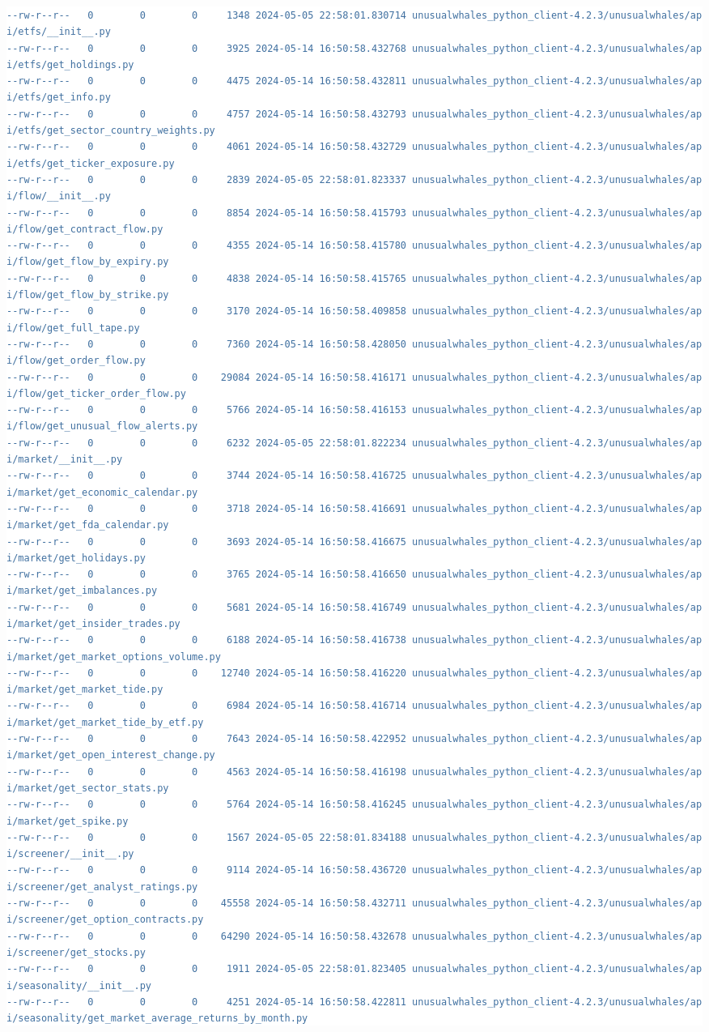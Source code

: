 ```diff
--rw-r--r--   0        0        0     1348 2024-05-05 22:58:01.830714 unusualwhales_python_client-4.2.3/unusualwhales/api/etfs/__init__.py
--rw-r--r--   0        0        0     3925 2024-05-14 16:50:58.432768 unusualwhales_python_client-4.2.3/unusualwhales/api/etfs/get_holdings.py
--rw-r--r--   0        0        0     4475 2024-05-14 16:50:58.432811 unusualwhales_python_client-4.2.3/unusualwhales/api/etfs/get_info.py
--rw-r--r--   0        0        0     4757 2024-05-14 16:50:58.432793 unusualwhales_python_client-4.2.3/unusualwhales/api/etfs/get_sector_country_weights.py
--rw-r--r--   0        0        0     4061 2024-05-14 16:50:58.432729 unusualwhales_python_client-4.2.3/unusualwhales/api/etfs/get_ticker_exposure.py
--rw-r--r--   0        0        0     2839 2024-05-05 22:58:01.823337 unusualwhales_python_client-4.2.3/unusualwhales/api/flow/__init__.py
--rw-r--r--   0        0        0     8854 2024-05-14 16:50:58.415793 unusualwhales_python_client-4.2.3/unusualwhales/api/flow/get_contract_flow.py
--rw-r--r--   0        0        0     4355 2024-05-14 16:50:58.415780 unusualwhales_python_client-4.2.3/unusualwhales/api/flow/get_flow_by_expiry.py
--rw-r--r--   0        0        0     4838 2024-05-14 16:50:58.415765 unusualwhales_python_client-4.2.3/unusualwhales/api/flow/get_flow_by_strike.py
--rw-r--r--   0        0        0     3170 2024-05-14 16:50:58.409858 unusualwhales_python_client-4.2.3/unusualwhales/api/flow/get_full_tape.py
--rw-r--r--   0        0        0     7360 2024-05-14 16:50:58.428050 unusualwhales_python_client-4.2.3/unusualwhales/api/flow/get_order_flow.py
--rw-r--r--   0        0        0    29084 2024-05-14 16:50:58.416171 unusualwhales_python_client-4.2.3/unusualwhales/api/flow/get_ticker_order_flow.py
--rw-r--r--   0        0        0     5766 2024-05-14 16:50:58.416153 unusualwhales_python_client-4.2.3/unusualwhales/api/flow/get_unusual_flow_alerts.py
--rw-r--r--   0        0        0     6232 2024-05-05 22:58:01.822234 unusualwhales_python_client-4.2.3/unusualwhales/api/market/__init__.py
--rw-r--r--   0        0        0     3744 2024-05-14 16:50:58.416725 unusualwhales_python_client-4.2.3/unusualwhales/api/market/get_economic_calendar.py
--rw-r--r--   0        0        0     3718 2024-05-14 16:50:58.416691 unusualwhales_python_client-4.2.3/unusualwhales/api/market/get_fda_calendar.py
--rw-r--r--   0        0        0     3693 2024-05-14 16:50:58.416675 unusualwhales_python_client-4.2.3/unusualwhales/api/market/get_holidays.py
--rw-r--r--   0        0        0     3765 2024-05-14 16:50:58.416650 unusualwhales_python_client-4.2.3/unusualwhales/api/market/get_imbalances.py
--rw-r--r--   0        0        0     5681 2024-05-14 16:50:58.416749 unusualwhales_python_client-4.2.3/unusualwhales/api/market/get_insider_trades.py
--rw-r--r--   0        0        0     6188 2024-05-14 16:50:58.416738 unusualwhales_python_client-4.2.3/unusualwhales/api/market/get_market_options_volume.py
--rw-r--r--   0        0        0    12740 2024-05-14 16:50:58.416220 unusualwhales_python_client-4.2.3/unusualwhales/api/market/get_market_tide.py
--rw-r--r--   0        0        0     6984 2024-05-14 16:50:58.416714 unusualwhales_python_client-4.2.3/unusualwhales/api/market/get_market_tide_by_etf.py
--rw-r--r--   0        0        0     7643 2024-05-14 16:50:58.422952 unusualwhales_python_client-4.2.3/unusualwhales/api/market/get_open_interest_change.py
--rw-r--r--   0        0        0     4563 2024-05-14 16:50:58.416198 unusualwhales_python_client-4.2.3/unusualwhales/api/market/get_sector_stats.py
--rw-r--r--   0        0        0     5764 2024-05-14 16:50:58.416245 unusualwhales_python_client-4.2.3/unusualwhales/api/market/get_spike.py
--rw-r--r--   0        0        0     1567 2024-05-05 22:58:01.834188 unusualwhales_python_client-4.2.3/unusualwhales/api/screener/__init__.py
--rw-r--r--   0        0        0     9114 2024-05-14 16:50:58.436720 unusualwhales_python_client-4.2.3/unusualwhales/api/screener/get_analyst_ratings.py
--rw-r--r--   0        0        0    45558 2024-05-14 16:50:58.432711 unusualwhales_python_client-4.2.3/unusualwhales/api/screener/get_option_contracts.py
--rw-r--r--   0        0        0    64290 2024-05-14 16:50:58.432678 unusualwhales_python_client-4.2.3/unusualwhales/api/screener/get_stocks.py
--rw-r--r--   0        0        0     1911 2024-05-05 22:58:01.823405 unusualwhales_python_client-4.2.3/unusualwhales/api/seasonality/__init__.py
--rw-r--r--   0        0        0     4251 2024-05-14 16:50:58.422811 unusualwhales_python_client-4.2.3/unusualwhales/api/seasonality/get_market_average_returns_by_month.py
```